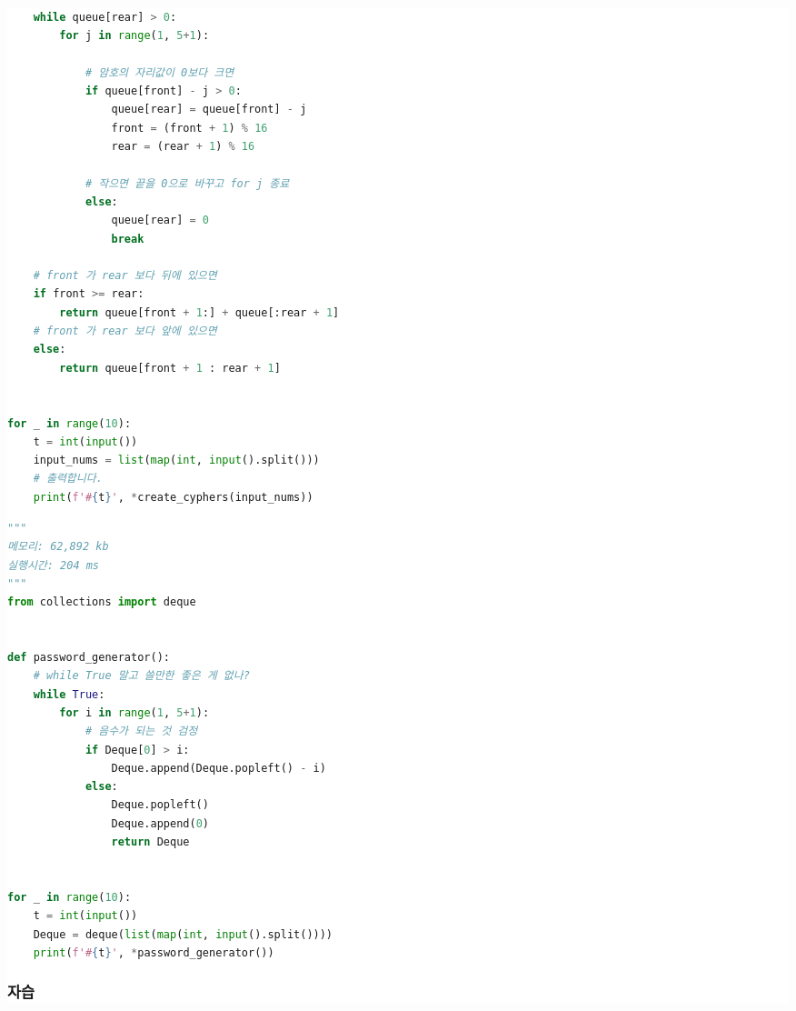 ``` python
    while queue[rear] > 0:
        for j in range(1, 5+1):
 
            # 암호의 자리값이 0보다 크면
            if queue[front] - j > 0:
                queue[rear] = queue[front] - j
                front = (front + 1) % 16
                rear = (rear + 1) % 16
 
            # 작으면 끝을 0으로 바꾸고 for j 종료
            else:
                queue[rear] = 0
                break
     
    # front 가 rear 보다 뒤에 있으면
    if front >= rear:
        return queue[front + 1:] + queue[:rear + 1]
    # front 가 rear 보다 앞에 있으면
    else:
        return queue[front + 1 : rear + 1]
 
 
for _ in range(10):
    t = int(input())
    input_nums = list(map(int, input().split()))
    # 출력합니다.
    print(f'#{t}', *create_cyphers(input_nums))
```

``` python
"""
메모리: 62,892 kb
실행시간: 204 ms
"""
from collections import deque


def password_generator():
    # while True 말고 쓸만한 좋은 게 없나?
    while True:
        for i in range(1, 5+1):
            # 음수가 되는 것 검정
            if Deque[0] > i:
                Deque.append(Deque.popleft() - i)
            else:
                Deque.popleft()
                Deque.append(0)
                return Deque


for _ in range(10):
    t = int(input())
    Deque = deque(list(map(int, input().split())))
    print(f'#{t}', *password_generator())
```
### 자습